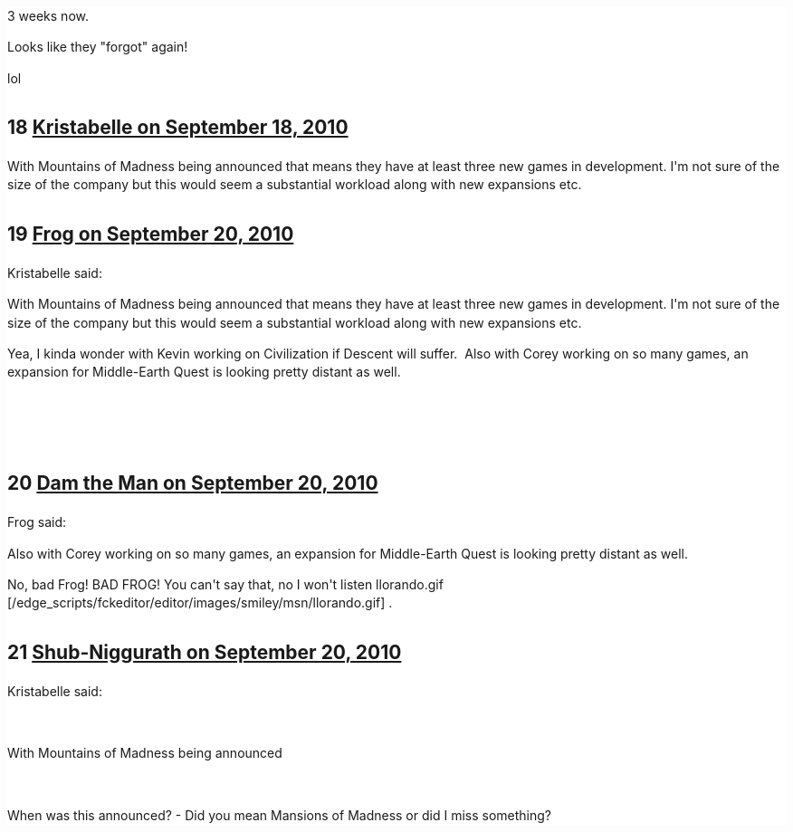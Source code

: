 3 weeks now.

Looks like they "forgot" again!

lol

## 18 [Kristabelle on September 18, 2010](https://community.fantasyflightgames.com/topic/34964-no-update-this-week/?do=findComment&comment=359364)

With Mountains of Madness being announced that means they have at least three new games in development. I'm not sure of the size of the company but this would seem a substantial workload along with new expansions etc.

## 19 [Frog on September 20, 2010](https://community.fantasyflightgames.com/topic/34964-no-update-this-week/?do=findComment&comment=360524)

Kristabelle said:

With Mountains of Madness being announced that means they have at least three new games in development. I'm not sure of the size of the company but this would seem a substantial workload along with new expansions etc.



Yea, I kinda wonder with Kevin working on Civilization if Descent will suffer.  Also with Corey working on so many games, an expansion for Middle-Earth Quest is looking pretty distant as well.

 

 

## 20 [Dam the Man on September 20, 2010](https://community.fantasyflightgames.com/topic/34964-no-update-this-week/?do=findComment&comment=360575)

Frog said:

Also with Corey working on so many games, an expansion for Middle-Earth Quest is looking pretty distant as well.

No, bad Frog! BAD FROG! You can't say that, no I won't listen llorando.gif [/edge_scripts/fckeditor/editor/images/smiley/msn/llorando.gif] .

## 21 [Shub-Niggurath on September 20, 2010](https://community.fantasyflightgames.com/topic/34964-no-update-this-week/?do=findComment&comment=360599)

Kristabelle said:

 

With Mountains of Madness being announced

 

When was this announced? - Did you mean Mansions of Madness or did I miss something?

